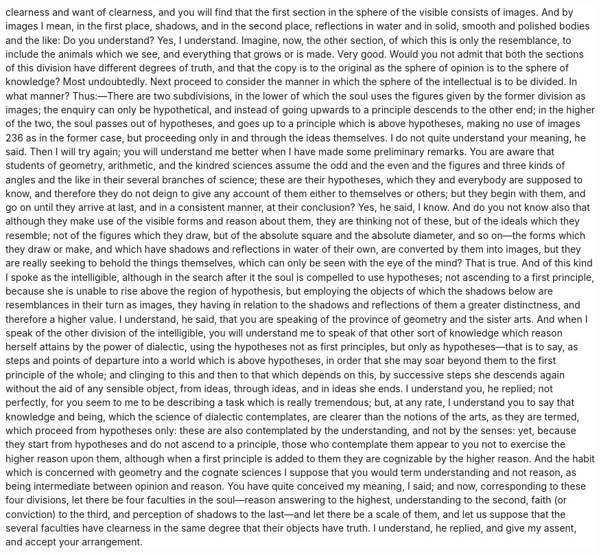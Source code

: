 clearness and want of clearness, and you will find that the first section in the sphere of the visible consists of images. And by images I mean, in the first place, shadows, and in the second place, reflections in water and in solid, smooth and polished bodies and the like: Do you understand? Yes, I understand. Imagine, now, the other section, of which this is only the resemblance, to include the animals which we see, and everything that grows or is made. Very good. Would you not admit that both the sections of this division have different degrees of truth, and that the copy is to the original as the sphere of opinion is to the sphere of knowledge? Most undoubtedly. Next proceed to consider the manner in which the sphere of the intellectual is to be divided. In what manner? Thus:⁠—There are two subdivisions, in the lower of which the soul uses the figures given by the former division as images; the enquiry can only be hypothetical, and instead of going upwards to a principle descends to the other end; in the higher of the two, the soul passes out of hypotheses, and goes up to a principle which is above hypotheses, making no use of images 236 as in the former case, but proceeding only in and through the ideas themselves. I do not quite understand your meaning, he said. Then I will try again; you will understand me better when I have made some preliminary remarks. You are aware that students of geometry, arithmetic, and the kindred sciences assume the odd and the even and the figures and three kinds of angles and the like in their several branches of science; these are their hypotheses, which they and everybody are supposed to know, and therefore they do not deign to give any account of them either to themselves or others; but they begin with them, and go on until they arrive at last, and in a consistent manner, at their conclusion? Yes, he said, I know. And do you not know also that although they make use of the visible forms and reason about them, they are thinking not of these, but of the ideals which they resemble; not of the figures which they draw, but of the absolute square and the absolute diameter, and so on⁠—the forms which they draw or make, and which have shadows and reflections in water of their own, are converted by them into images, but they are really seeking to behold the things themselves, which can only be seen with the eye of the mind? That is true. And of this kind I spoke as the intelligible, although in the search after it the soul is compelled to use hypotheses; not ascending to a first principle, because she is unable to rise above the region of hypothesis, but employing the objects of which the shadows below are resemblances in their turn as images, they having in relation to the shadows and reflections of them a greater distinctness, and therefore a higher value. I understand, he said, that you are speaking of the province of geometry and the sister arts. And when I speak of the other division of the intelligible, you will understand me to speak of that other sort of knowledge which reason herself attains by the power of dialectic, using the hypotheses not as first principles, but only as hypotheses⁠—that is to say, as steps and points of departure into a world which is above hypotheses, in order that she may soar beyond them to the first principle of the whole; and clinging to this and then to that which depends on this, by successive steps she descends again without the aid of any sensible object, from ideas, through ideas, and in ideas she ends. I understand you, he replied; not perfectly, for you seem to me to be describing a task which is really tremendous; but, at any rate, I understand you to say that knowledge and being, which the science of dialectic contemplates, are clearer than the notions of the arts, as they are termed, which proceed from hypotheses only: these are also contemplated by the understanding, and not by the senses: yet, because they start from hypotheses and do not ascend to a principle, those who contemplate them appear to you not to exercise the higher reason upon them, although when a first principle is added to them they are cognizable by the higher reason. And the habit which is concerned with geometry and the cognate sciences I suppose that you would term understanding and not reason, as being intermediate between opinion and reason. You have quite conceived my meaning, I said; and now, corresponding to these four divisions, let there be four faculties in the soul⁠—reason answering to the highest, understanding to the second, faith (or conviction) to the third, and perception of shadows to the last⁠—and let there be a scale of them, and let us suppose that the several faculties have clearness in the same degree that their objects have truth. I understand, he replied, and give my assent, and accept your arrangement.